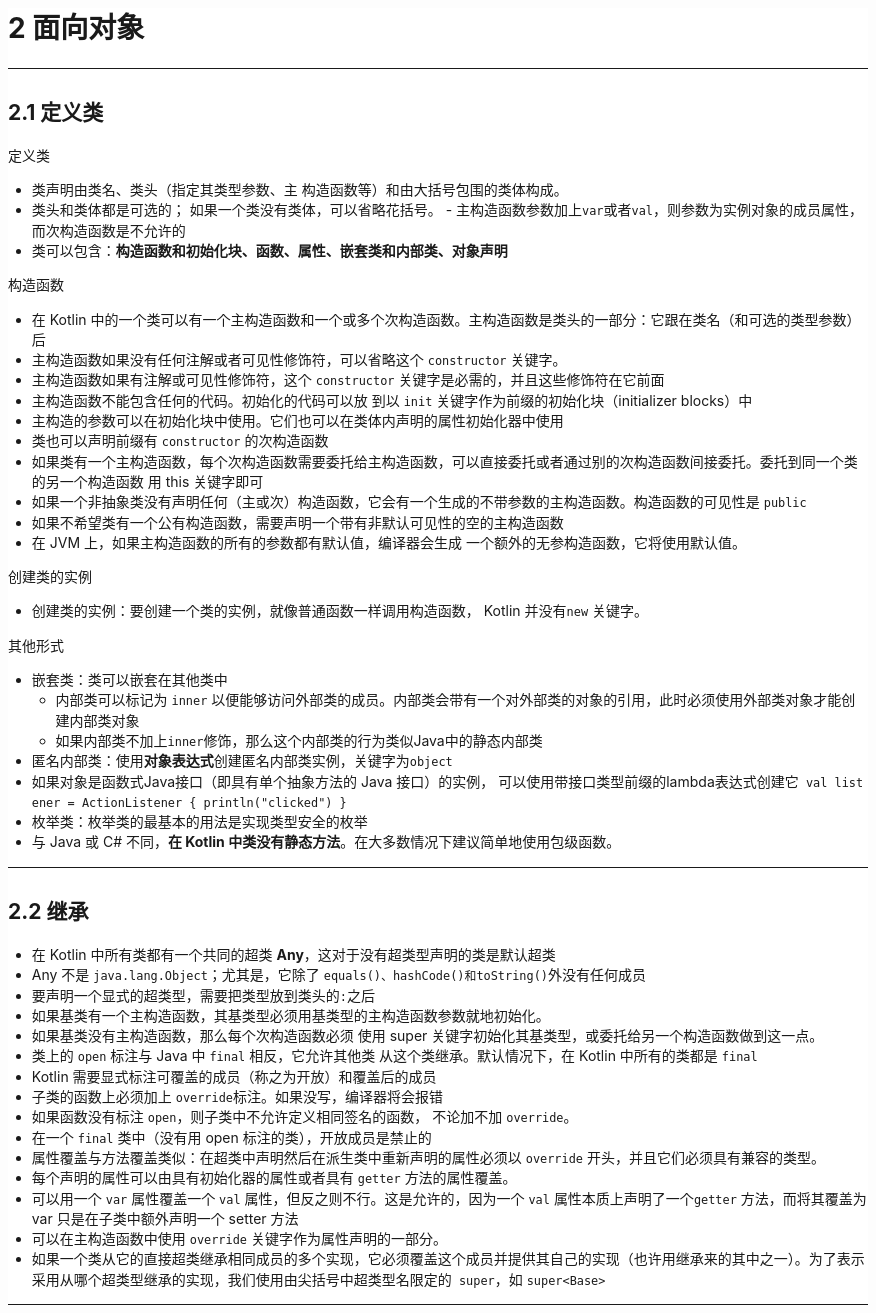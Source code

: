 # 2 面向对象

---
## 2.1  定义类

定义类

   - 类声明由类名、类头（指定其类型参数、主 构造函数等）和由大括号包围的类体构成。
   - 类头和类体都是可选的； 如果一个类没有类体，可以省略花括号。
    -  主构造函数参数加上`var`或者`val`，则参数为实例对象的成员属性，而次构造函数是不允许的
   - 类可以包含：**构造函数和初始化块、函数、属性、嵌套类和内部类、对象声明**

构造函数
   
   - 在 Kotlin 中的一个类可以有一个主构造函数和一个或多个次构造函数。主构造函数是类头的一部分：它跟在类名（和可选的类型参数）后
   - 主构造函数如果没有任何注解或者可见性修饰符，可以省略这个 `constructor` 关键字。
   - 主构造函数如果有注解或可见性修饰符，这个 `constructor` 关键字是必需的，并且这些修饰符在它前面
   - 主构造函数不能包含任何的代码。初始化的代码可以放 到以 `init` 关键字作为前缀的初始化块（initializer blocks）中
   - 主构造的参数可以在初始化块中使用。它们也可以在类体内声明的属性初始化器中使用
   - 类也可以声明前缀有 `constructor` 的次构造函数
   - 如果类有一个主构造函数，每个次构造函数需要委托给主构造函数，可以直接委托或者通过别的次构造函数间接委托。委托到同一个类的另一个构造函数 用 this 关键字即可
   - 如果一个非抽象类没有声明任何（主或次）构造函数，它会有一个生成的不带参数的主构造函数。构造函数的可见性是 `public`
   - 如果不希望类有一个公有构造函数，需要声明一个带有非默认可见性的空的主构造函数
   - 在 JVM 上，如果主构造函数的所有的参数都有默认值，编译器会生成 一个额外的无参构造函数，它将使用默认值。
    
创建类的实例
 
   - 创建类的实例：要创建一个类的实例，就像普通函数一样调用构造函数， Kotlin 并没有`new` 关键字。
   
其他形式
   
   - 嵌套类：类可以嵌套在其他类中
        - 内部类可以标记为 `inner` 以便能够访问外部类的成员。内部类会带有一个对外部类的对象的引用，此时必须使用外部类对象才能创建内部类对象
        - 如果内部类不加上`inner`修饰，那么这个内部类的行为类似Java中的静态内部类
   - 匿名内部类：使用**对象表达式**创建匿名内部类实例，关键字为`object`
   - 如果对象是函数式Java接口（即具有单个抽象方法的 Java 接口）的实例， 可以使用带接口类型前缀的lambda表达式创建它` val listener = ActionListener { println("clicked") }`
   - 枚举类：枚举类的最基本的用法是实现类型安全的枚举
   - 与 Java 或 C# 不同，**在 Kotlin 中类没有静态方法**。在大多数情况下建议简单地使用包级函数。

---
## 2.2  继承

   - 在 Kotlin 中所有类都有一个共同的超类 **Any**，这对于没有超类型声明的类是默认超类
   - Any 不是 `java.lang.Object`；尤其是，它除了 `equals()、hashCode()和toString()`外没有任何成员
   - 要声明一个显式的超类型，需要把类型放到类头的`:`之后
   - 如果基类有一个主构造函数，其基类型必须用基类型的主构造函数参数就地初始化。
   - 如果基类没有主构造函数，那么每个次构造函数必须 使用 super 关键字初始化其基类型，或委托给另一个构造函数做到这一点。
   - 类上的 `open` 标注与 Java 中 `final` 相反，它允许其他类 从这个类继承。默认情况下，在 Kotlin 中所有的类都是 `final`
   - Kotlin 需要显式标注可覆盖的成员（称之为开放）和覆盖后的成员
   - 子类的函数上必须加上 `override`标注。如果没写，编译器将会报错
   - 如果函数没有标注 `open`，则子类中不允许定义相同签名的函数， 不论加不加 `override`。
   - 在一个 `final` 类中（没有用 open 标注的类），开放成员是禁止的
   - 属性覆盖与方法覆盖类似：在超类中声明然后在派生类中重新声明的属性必须以 `override` 开头，并且它们必须具有兼容的类型。
   - 每个声明的属性可以由具有初始化器的属性或者具有 `getter` 方法的属性覆盖。
   - 可以用一个 `var` 属性覆盖一个 `val` 属性，但反之则不行。这是允许的，因为一个 `val` 属性本质上声明了一个`getter` 方法，而将其覆盖为 var 只是在子类中额外声明一个 setter 方法
   - 可以在主构造函数中使用 `override` 关键字作为属性声明的一部分。
   - 如果一个类从它的直接超类继承相同成员的多个实现，它必须覆盖这个成员并提供其自己的实现（也许用继承来的其中之一）。为了表示采用从哪个超类型继承的实现，我们使用由尖括号中超类型名限定的` super`，如 `super<Base>`
    
---